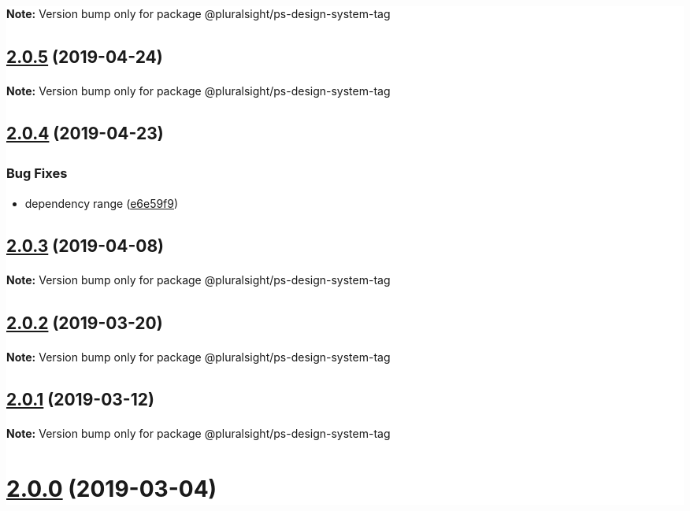 **Note:** Version bump only for package @pluralsight/ps-design-system-tag





## [2.0.5](https://github.com/pluralsight/design-system/compare/@pluralsight/ps-design-system-tag@2.0.4...@pluralsight/ps-design-system-tag@2.0.5) (2019-04-24)

**Note:** Version bump only for package @pluralsight/ps-design-system-tag





## [2.0.4](https://github.com/pluralsight/design-system/compare/@pluralsight/ps-design-system-tag@2.0.3...@pluralsight/ps-design-system-tag@2.0.4) (2019-04-23)


### Bug Fixes

* dependency range ([e6e59f9](https://github.com/pluralsight/design-system/commit/e6e59f9))





## [2.0.3](https://github.com/pluralsight/design-system/compare/@pluralsight/ps-design-system-tag@2.0.2...@pluralsight/ps-design-system-tag@2.0.3) (2019-04-08)

**Note:** Version bump only for package @pluralsight/ps-design-system-tag





## [2.0.2](https://github.com/pluralsight/design-system/compare/@pluralsight/ps-design-system-tag@2.0.1...@pluralsight/ps-design-system-tag@2.0.2) (2019-03-20)

**Note:** Version bump only for package @pluralsight/ps-design-system-tag





## [2.0.1](https://github.com/pluralsight/design-system/compare/@pluralsight/ps-design-system-tag@2.0.0...@pluralsight/ps-design-system-tag@2.0.1) (2019-03-12)

**Note:** Version bump only for package @pluralsight/ps-design-system-tag





# [2.0.0](https://github.com/pluralsight/design-system/compare/@pluralsight/ps-design-system-tag@1.7.18...@pluralsight/ps-design-system-tag@2.0.0) (2019-03-04)

